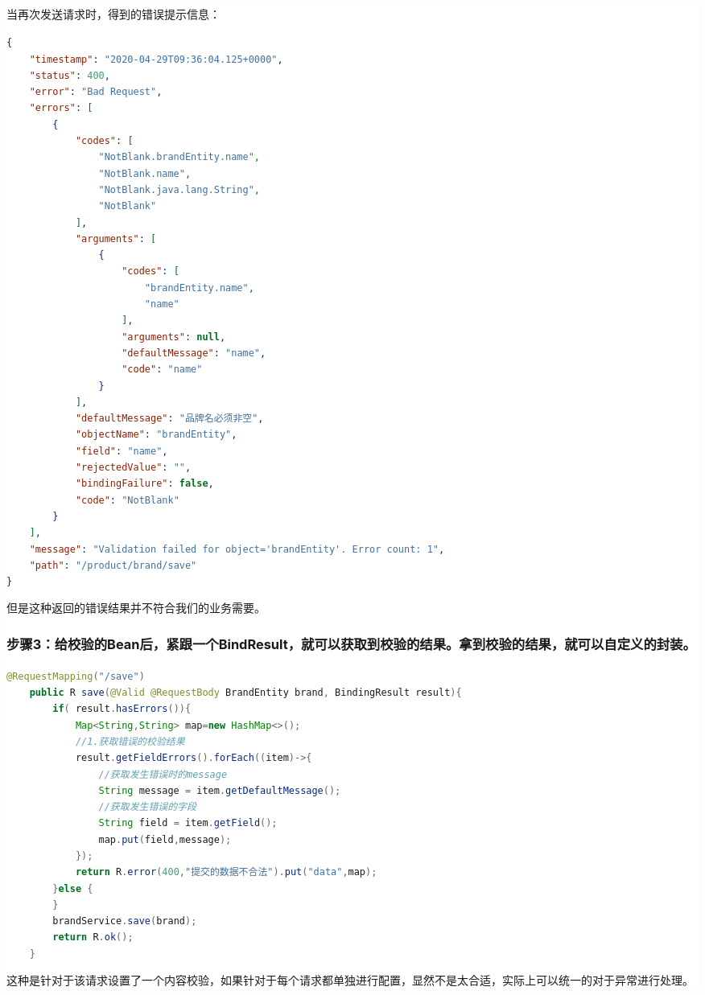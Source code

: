```java
```
当再次发送请求时，得到的错误提示信息：
```json
{
    "timestamp": "2020-04-29T09:36:04.125+0000",
    "status": 400,
    "error": "Bad Request",
    "errors": [
        {
            "codes": [
                "NotBlank.brandEntity.name",
                "NotBlank.name",
                "NotBlank.java.lang.String",
                "NotBlank"
            ],
            "arguments": [
                {
                    "codes": [
                        "brandEntity.name",
                        "name"
                    ],
                    "arguments": null,
                    "defaultMessage": "name",
                    "code": "name"
                }
            ],
            "defaultMessage": "品牌名必须非空",
            "objectName": "brandEntity",
            "field": "name",
            "rejectedValue": "",
            "bindingFailure": false,
            "code": "NotBlank"
        }
    ],
    "message": "Validation failed for object='brandEntity'. Error count: 1",
    "path": "/product/brand/save"
}
```
但是这种返回的错误结果并不符合我们的业务需要。
### 步骤3：给校验的Bean后，紧跟一个BindResult，就可以获取到校验的结果。拿到校验的结果，就可以自定义的封装。
```java
@RequestMapping("/save")
    public R save(@Valid @RequestBody BrandEntity brand, BindingResult result){
        if( result.hasErrors()){
            Map<String,String> map=new HashMap<>();
            //1.获取错误的校验结果
            result.getFieldErrors().forEach((item)->{
                //获取发生错误时的message
                String message = item.getDefaultMessage();
                //获取发生错误的字段
                String field = item.getField();
                map.put(field,message);
            });
            return R.error(400,"提交的数据不合法").put("data",map);
        }else {
        }
		brandService.save(brand);
        return R.ok();
    }
```
这种是针对于该请求设置了一个内容校验，如果针对于每个请求都单独进行配置，显然不是太合适，实际上可以统一的对于异常进行处理。